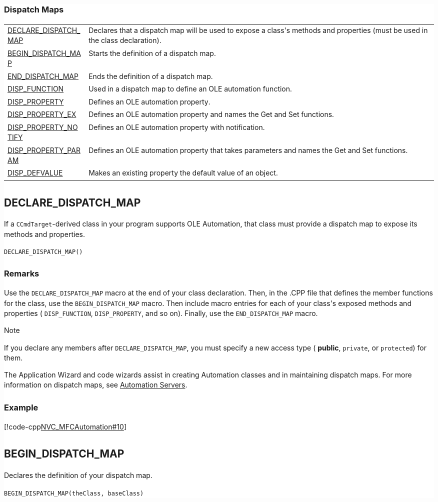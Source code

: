 ### Dispatch Maps  
  
|||  
|-|-|  
|[DECLARE_DISPATCH_MAP](#declare_dispatch_map)|Declares that a dispatch map will be used to expose a class's methods and properties (must be used in the class declaration).|  
|[BEGIN_DISPATCH_MAP](#begin_dispatch_map)|Starts the definition of a dispatch map.|  
|[END_DISPATCH_MAP](#end_dispatch_map)|Ends the definition of a dispatch map.|  
|[DISP_FUNCTION](#disp_function)|Used in a dispatch map to define an OLE automation function.|  
|[DISP_PROPERTY](#disp_property)|Defines an OLE automation property.|  
|[DISP_PROPERTY_EX](#disp_property_ex)|Defines an OLE automation property and names the Get and Set functions.|  
|[DISP_PROPERTY_NOTIFY](#disp_property_notify)|Defines an OLE automation property with notification.|  
|[DISP_PROPERTY_PARAM](#disp_property_param)|Defines an OLE automation property that takes parameters and names the Get and Set functions.|  
|[DISP_DEFVALUE](#disp_defvalue)|Makes an existing property the default value of an object.|  
  
##  <a name="declare_dispatch_map"></a>  DECLARE_DISPATCH_MAP  
 If a `CCmdTarget`-derived class in your program supports OLE Automation, that class must provide a dispatch map to expose its methods and properties.  
  
```   
DECLARE_DISPATCH_MAP()  
```  
  
### Remarks  
 Use the `DECLARE_DISPATCH_MAP` macro at the end of your class declaration. Then, in the .CPP file that defines the member functions for the class, use the `BEGIN_DISPATCH_MAP` macro. Then include macro entries for each of your class's exposed methods and properties ( `DISP_FUNCTION`, `DISP_PROPERTY`, and so on). Finally, use the `END_DISPATCH_MAP` macro.  
  
> [!NOTE]
>  If you declare any members after `DECLARE_DISPATCH_MAP`, you must specify a new access type ( **public**, `private`, or `protected`) for them.  
  
 The Application Wizard and code wizards assist in creating Automation classes and in maintaining dispatch maps. For more information on dispatch maps, see [Automation Servers](../../mfc/automation-servers.md).  
  
### Example  
 [!code-cpp[NVC_MFCAutomation#10](../../mfc/codesnippet/cpp/dispatch-maps_1.h)]  
  
##  <a name="begin_dispatch_map"></a>  BEGIN_DISPATCH_MAP  
 Declares the definition of your dispatch map.  
  
```  
BEGIN_DISPATCH_MAP(theClass, baseClass)   
```  
  